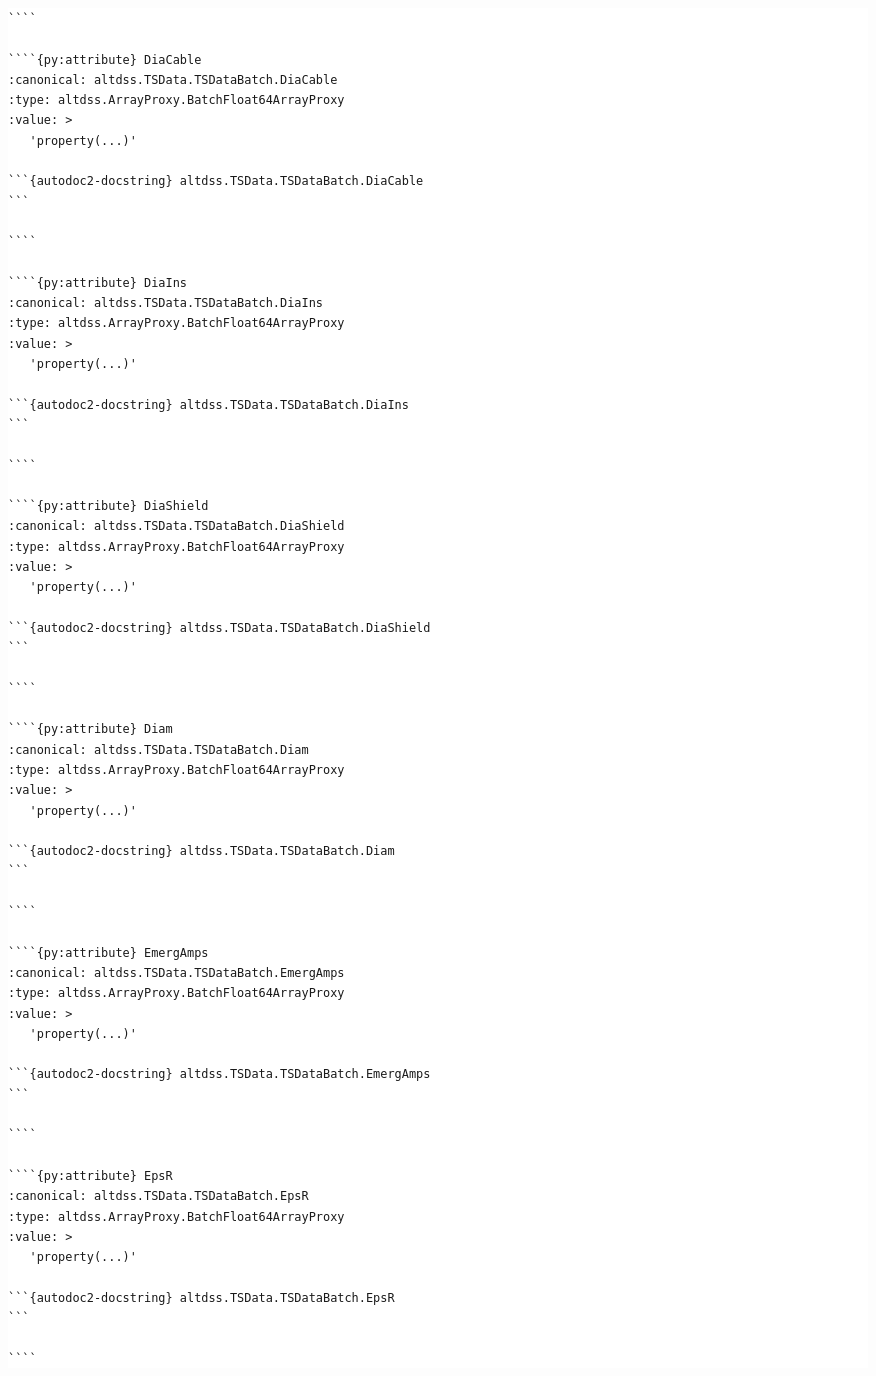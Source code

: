 `````{py:class} TSDataBatch(api_util, **kwargs)
````

````{py:attribute} DiaCable
:canonical: altdss.TSData.TSDataBatch.DiaCable
:type: altdss.ArrayProxy.BatchFloat64ArrayProxy
:value: >
   'property(...)'

```{autodoc2-docstring} altdss.TSData.TSDataBatch.DiaCable
```

````

````{py:attribute} DiaIns
:canonical: altdss.TSData.TSDataBatch.DiaIns
:type: altdss.ArrayProxy.BatchFloat64ArrayProxy
:value: >
   'property(...)'

```{autodoc2-docstring} altdss.TSData.TSDataBatch.DiaIns
```

````

````{py:attribute} DiaShield
:canonical: altdss.TSData.TSDataBatch.DiaShield
:type: altdss.ArrayProxy.BatchFloat64ArrayProxy
:value: >
   'property(...)'

```{autodoc2-docstring} altdss.TSData.TSDataBatch.DiaShield
```

````

````{py:attribute} Diam
:canonical: altdss.TSData.TSDataBatch.Diam
:type: altdss.ArrayProxy.BatchFloat64ArrayProxy
:value: >
   'property(...)'

```{autodoc2-docstring} altdss.TSData.TSDataBatch.Diam
```

````

````{py:attribute} EmergAmps
:canonical: altdss.TSData.TSDataBatch.EmergAmps
:type: altdss.ArrayProxy.BatchFloat64ArrayProxy
:value: >
   'property(...)'

```{autodoc2-docstring} altdss.TSData.TSDataBatch.EmergAmps
```

````

````{py:attribute} EpsR
:canonical: altdss.TSData.TSDataBatch.EpsR
:type: altdss.ArrayProxy.BatchFloat64ArrayProxy
:value: >
   'property(...)'

```{autodoc2-docstring} altdss.TSData.TSDataBatch.EpsR
```

````

`````